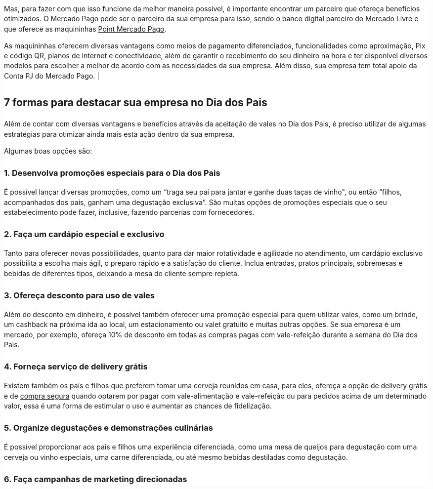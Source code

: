 Mas, para fazer com que isso funcione da melhor maneira possível, é importante encontrar um parceiro que ofereça benefícios otimizados. O Mercado Pago pode ser o parceiro da sua empresa para isso, sendo o banco digital parceiro do Mercado Livre e que oferece as maquininhas [Point Mercado Pago](https://meubolso.mercadopago.com.br/beneficios-point-mercado-pago-cnpj-empresa).

As maquininhas oferecem diversas vantagens como meios de pagamento diferenciados, funcionalidades como aproximação, Pix e código QR, planos de internet e conectividade, além de garantir o recebimento do seu dinheiro na hora e ter disponível diversos modelos para escolher a melhor de acordo com as necessidades da sua empresa. Além disso, sua empresa tem total apoio da Conta PJ do Mercado Pago. |

## 7 formas para destacar sua empresa no Dia dos Pais

Além de contar com diversas vantagens e benefícios através da aceitação de vales no Dia dos Pais, é preciso utilizar de algumas estratégias para otimizar ainda mais esta ação dentro da sua empresa.

Algumas boas opções são:

### 1. Desenvolva promoções especiais para o Dia dos Pais

É possível lançar diversas promoções, como um “traga seu pai para jantar e ganhe duas taças de vinho", ou então “filhos, acompanhados dos pais, ganham uma degustação exclusiva”. São muitas opções de promoções especiais que o seu estabelecimento pode fazer, inclusive, fazendo parcerias com fornecedores.

### 2. Faça um cardápio especial e exclusivo

Tanto para oferecer novas possibilidades, quanto para dar maior rotatividade e agilidade no atendimento, um cardápio exclusivo possibilita a escolha mais ágil, o preparo rápido e a satisfação do cliente. Inclua entradas, pratos principais, sobremesas e bebidas de diferentes tipos, deixando a mesa do cliente sempre repleta.

### 3. Ofereça desconto para uso de vales

Além do desconto em dinheiro, é possível também oferecer uma promoção especial para quem utilizar vales, como um brinde, um cashback na próxima ida ao local, um estacionamento ou valet gratuito e muitas outras opções. Se sua empresa é um mercado, por exemplo, ofereça 10% de desconto em todas as compras pagas com vale-refeição durante a semana do Dia dos Pais.

### 4. Forneça serviço de delivery grátis

Existem também os pais e filhos que preferem tomar uma cerveja reunidos em casa, para eles, ofereça a opção de delivery grátis e de [compra segura](https://meubolso.mercadopago.com.br/compra-segura-golpe-delivery) quando optarem por pagar com vale-alimentação e vale-refeição ou para pedidos acima de um determinado valor, essa é uma forma de estimular o uso e aumentar as chances de fidelização.

### 5. Organize degustações e demonstrações culinárias

É possível proporcionar aos pais e filhos uma experiência diferenciada, como uma mesa de queijos para degustação com uma cerveja ou vinho especiais, uma carne diferenciada, ou até mesmo bebidas destiladas como degustação.

### 6. Faça campanhas de marketing direcionadas
